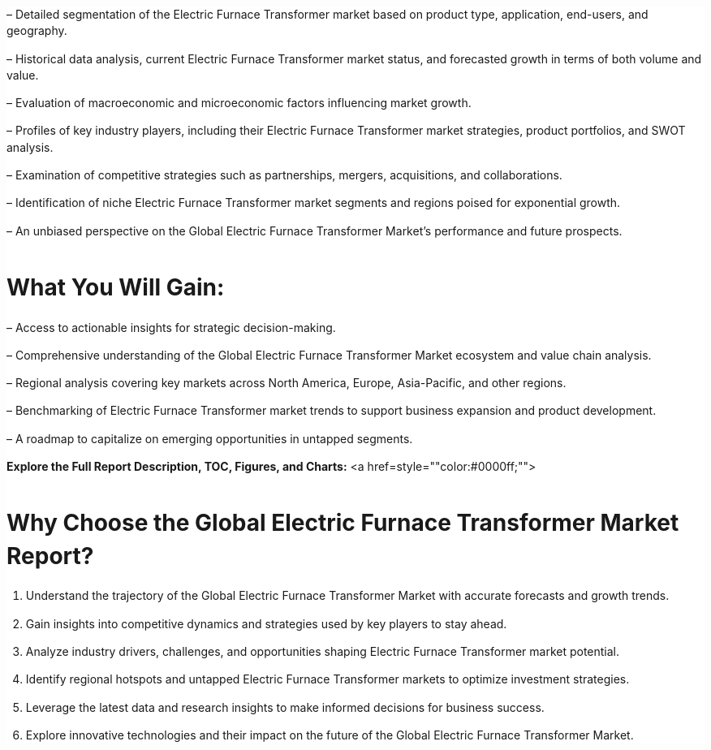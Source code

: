 – Detailed segmentation of the Electric Furnace Transformer market based on product type, application, end-users, and geography.

– Historical data analysis, current Electric Furnace Transformer market status, and forecasted growth in terms of both volume and value.

– Evaluation of macroeconomic and microeconomic factors influencing market growth.

– Profiles of key industry players, including their Electric Furnace Transformer market strategies, product portfolios, and SWOT analysis.

– Examination of competitive strategies such as partnerships, mergers, acquisitions, and collaborations.

– Identification of niche Electric Furnace Transformer market segments and regions poised for exponential growth.

– An unbiased perspective on the Global Electric Furnace Transformer Market’s performance and future prospects.

# <strong>What You Will Gain:</strong>

– Access to actionable insights for strategic decision-making.

– Comprehensive understanding of the Global Electric Furnace Transformer Market ecosystem and value chain analysis.

– Regional analysis covering key markets across North America, Europe, Asia-Pacific, and other regions.

– Benchmarking of Electric Furnace Transformer market trends to support business expansion and product development.

– A roadmap to capitalize on emerging opportunities in untapped segments.

<strong>Explore the Full Report Description, TOC, Figures, and Charts:</strong>
<a href=style=""color:#0000ff;""></a>

# <strong>Why Choose the Global Electric Furnace Transformer Market Report?</strong>

1. Understand the trajectory of the Global Electric Furnace Transformer Market with accurate forecasts and growth trends.

2. Gain insights into competitive dynamics and strategies used by key players to stay ahead.

3. Analyze industry drivers, challenges, and opportunities shaping Electric Furnace Transformer market potential.

4. Identify regional hotspots and untapped Electric Furnace Transformer markets to optimize investment strategies.

5. Leverage the latest data and research insights to make informed decisions for business success.

6. Explore innovative technologies and their impact on the future of the Global Electric Furnace Transformer Market.
